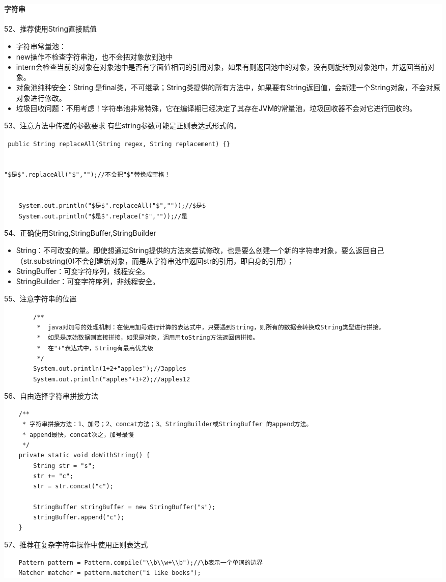 #### 字符串

52、推荐使用String直接赋值

* 字符串常量池：
* new操作不检查字符串池，也不会把对象放到池中
* intern会检查当前的对象在对象池中是否有字面值相同的引用对象，如果有则返回池中的对象，没有则旋转到对象池中，并返回当前对象。
* 对象池纯种安全：String 是final类，不可继承；String类提供的所有方法中，如果要有String返回值，会新建一个String对象，不会对原对象进行修改。
* 垃圾回收问题：不用考虑！字符串池非常特殊，它在编译期已经决定了其存在JVM的常量池，垃圾回收器不会对它进行回收的。

53、注意方法中传递的参数要求
有些string参数可能是正则表达式形式的。

     public String replaceAll(String regex, String replacement) {}


    "$是$".replaceAll("$","");//不会把"$"替换成空格！


        System.out.println("$是$".replaceAll("$",""));//$是$
        System.out.println("$是$".replace("$",""));//是

54、正确使用String,StringBuffer,StringBuilder

* String：不可改变的量。即使想通过String提供的方法来尝试修改，也是要么创建一个新的字符串对象，要么返回自己（str.substring(0)不会创建新对象，而是从字符串池中返回str的引用，即自身的引用）；
* StringBuffer：可变字符序列，线程安全。
* StringBuilder：可变字符序列，非线程安全。

55、注意字符串的位置

            /**
             *  java对加号的处理机制：在使用加号进行计算的表达式中，只要遇到String，则所有的数据会转换成String类型进行拼接。
             *  如果是原始数据则直接拼接，如果是对象，调用用toString方法返回值拼接。
             *  在"+"表达式中，String有最高优先级
             */
            System.out.println(1+2+"apples");//3apples
            System.out.println("apples"+1+2);//apples12

56、自由选择字符串拼接方法

        /**
         * 字符串拼接方法：1、加号；2、concat方法；3、StringBuilder或StringBuffer 的append方法。
         * append最快，concat次之，加号最慢
         */
        private static void doWithString() {
            String str = "s";
            str += "c";
            str = str.concat("c");

            StringBuffer stringBuffer = new StringBuffer("s");
            stringBuffer.append("c");
        }


57、推荐在复杂字符串操作中使用正则表达式

        Pattern pattern = Pattern.compile("\\b\\w+\\b");//\b表示一个单词的边界
        Matcher matcher = pattern.matcher("i like books");
